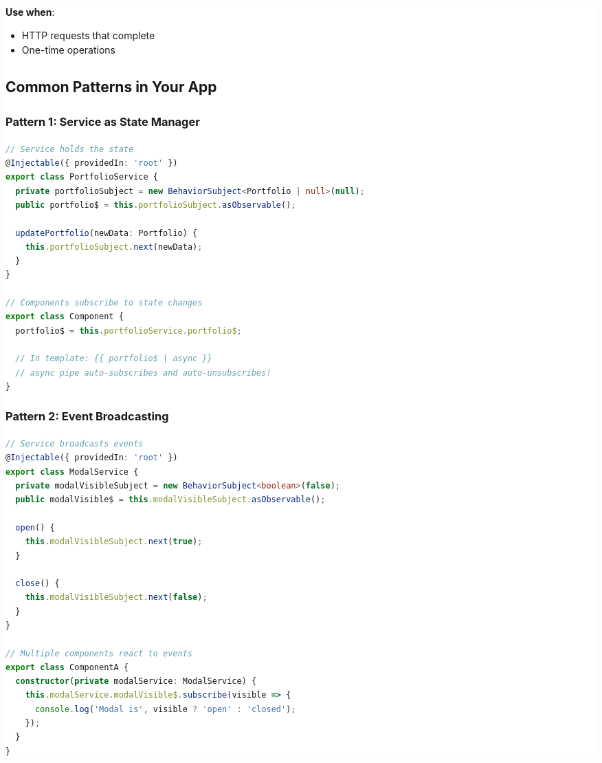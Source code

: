 **Use when**:
- HTTP requests that complete
- One-time operations

## Common Patterns in Your App

### Pattern 1: Service as State Manager

```typescript
// Service holds the state
@Injectable({ providedIn: 'root' })
export class PortfolioService {
  private portfolioSubject = new BehaviorSubject<Portfolio | null>(null);
  public portfolio$ = this.portfolioSubject.asObservable();

  updatePortfolio(newData: Portfolio) {
    this.portfolioSubject.next(newData);
  }
}

// Components subscribe to state changes
export class Component {
  portfolio$ = this.portfolioService.portfolio$;

  // In template: {{ portfolio$ | async }}
  // async pipe auto-subscribes and auto-unsubscribes!
}
```

### Pattern 2: Event Broadcasting

```typescript
// Service broadcasts events
@Injectable({ providedIn: 'root' })
export class ModalService {
  private modalVisibleSubject = new BehaviorSubject<boolean>(false);
  public modalVisible$ = this.modalVisibleSubject.asObservable();

  open() {
    this.modalVisibleSubject.next(true);
  }

  close() {
    this.modalVisibleSubject.next(false);
  }
}

// Multiple components react to events
export class ComponentA {
  constructor(private modalService: ModalService) {
    this.modalService.modalVisible$.subscribe(visible => {
      console.log('Modal is', visible ? 'open' : 'closed');
    });
  }
}
```

